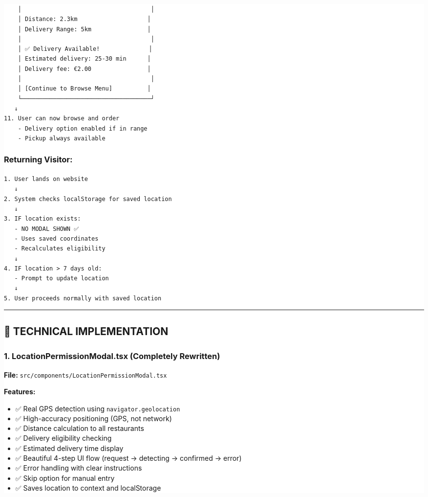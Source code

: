 ```
    │                                     │
    │ Distance: 2.3km                    │
    │ Delivery Range: 5km                │
    │                                     │
    │ ✅ Delivery Available!              │
    │ Estimated delivery: 25-30 min      │
    │ Delivery fee: €2.00                │
    │                                     │
    │ [Continue to Browse Menu]          │
    └─────────────────────────────────────┘
   ↓
11. User can now browse and order
    - Delivery option enabled if in range
    - Pickup always available
```

### Returning Visitor:
```
1. User lands on website
   ↓
2. System checks localStorage for saved location
   ↓
3. IF location exists:
   - NO MODAL SHOWN ✅
   - Uses saved coordinates
   - Recalculates eligibility
   ↓
4. IF location > 7 days old:
   - Prompt to update location
   ↓
5. User proceeds normally with saved location
```

---

## 🔧 TECHNICAL IMPLEMENTATION

### 1. LocationPermissionModal.tsx (Completely Rewritten)

**File:** `src/components/LocationPermissionModal.tsx`

**Features:**
- ✅ Real GPS detection using `navigator.geolocation`
- ✅ High-accuracy positioning (GPS, not network)
- ✅ Distance calculation to all restaurants
- ✅ Delivery eligibility checking
- ✅ Estimated delivery time display
- ✅ Beautiful 4-step UI flow (request → detecting → confirmed → error)
- ✅ Error handling with clear instructions
- ✅ Skip option for manual entry
- ✅ Saves location to context and localStorage
